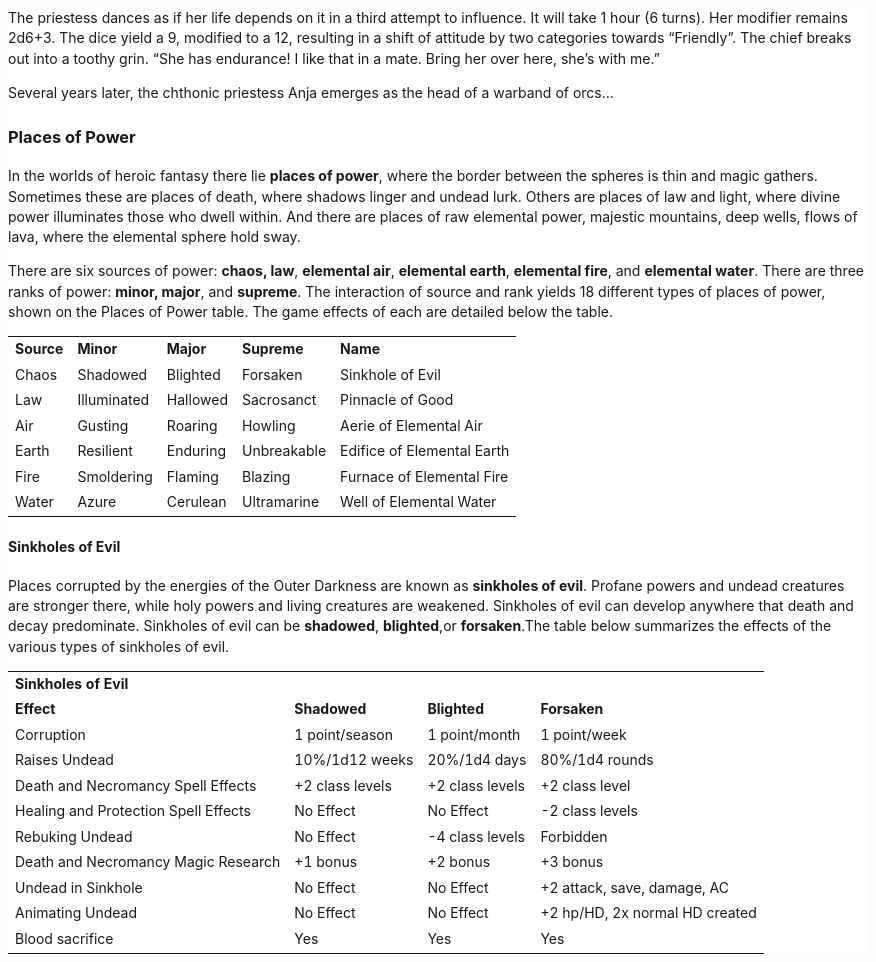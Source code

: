 The priestess dances as if her life depends on it in a third attempt to influence. It will take 1 hour (6 turns). Her modifier remains 2d6+3. The dice yield a 9, modified to a 12, resulting in a shift of attitude by two categories towards “Friendly”. The chief breaks out into a toothy grin. “She has endurance! I like that in a mate. Bring her over here, she’s with me.”

Several years later, the chthonic priestess Anja emerges as the head of a warband of orcs…

### Places of Power

In the worlds of heroic fantasy there lie **places of power**, where the border between the spheres is thin and magic gathers. Sometimes these are places of death, where shadows linger and undead lurk. Others are places of law and light, where divine power illuminates those who dwell within. And there are places of raw elemental power, majestic mountains, deep wells, flows of lava, where the elemental sphere hold sway.

There are six sources of power: **chaos, law**, **elemental air**, **elemental earth**, **elemental fire**, and **elemental water**. There are three ranks of power: **minor, major**, and **supreme**. The interaction of source and rank yields 18 different types of places of power, shown on the Places of Power table. The game effects of each are detailed below the table.

|  |  |  |  |  |
| --- | --- | --- | --- | --- |
| **Source** | **Minor** | **Major** | **Supreme** | **Name** |
| Chaos | Shadowed | Blighted | Forsaken | Sinkhole of Evil |
| Law | Illuminated | Hallowed | Sacrosanct | Pinnacle of Good |
| Air | Gusting | Roaring | Howling | Aerie of Elemental Air |
| Earth | Resilient | Enduring | Unbreakable | Edifice of Elemental Earth |
| Fire | Smoldering | Flaming | Blazing | Furnace of Elemental Fire |
| Water | Azure | Cerulean | Ultramarine | Well of Elemental Water |

#### Sinkholes of Evil

Places corrupted by the energies of the Outer Darkness are known as **sinkholes of evil**. Profane powers and undead creatures are stronger there, while holy powers and living creatures are weakened. Sinkholes of evil can develop anywhere that death and decay predominate. Sinkholes of evil can be **shadowed**, **blighted**,or **forsaken**.The table below summarizes the effects of the various types of sinkholes of evil.

|  |  |  |  |
| --- | --- | --- | --- |
| **Sinkholes of Evil** | | | |
| **Effect** | **Shadowed** | **Blighted** | **Forsaken** |
| Corruption | 1 point/season | 1 point/month | 1 point/week |
| Raises Undead | 10%/1d12 weeks | 20%/1d4 days | 80%/1d4 rounds |
| Death and Necromancy Spell Effects | +2 class levels | +2 class levels | +2 class level |
| Healing and Protection Spell Effects | No Effect | No Effect | -2 class levels |
| Rebuking Undead | No Effect | -4 class levels | Forbidden |
| Death and Necromancy Magic Research | +1 bonus | +2 bonus | +3 bonus |
| Undead in Sinkhole | No Effect | No Effect | +2 attack, save, damage, AC |
| Animating Undead | No Effect | No Effect | +2 hp/HD, 2x normal HD created |
| Blood sacrifice | Yes | Yes | Yes |
